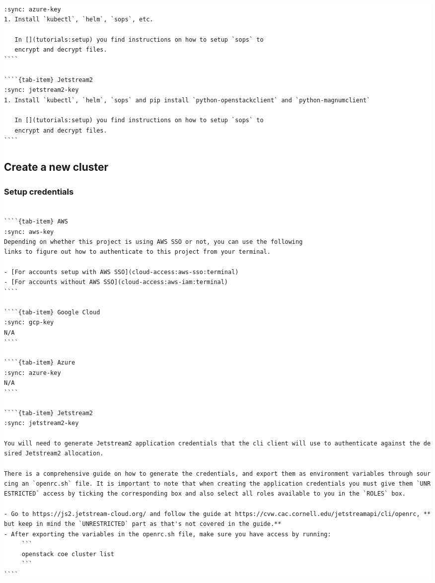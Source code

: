 `````{tab-set}
:sync: azure-key
1. Install `kubectl`, `helm`, `sops`, etc.

   In [](tutorials:setup) you find instructions on how to setup `sops` to
   encrypt and decrypt files.
````

````{tab-item} Jetstream2
:sync: jetstream2-key
1. Install `kubectl`, `helm`, `sops` and pip install `python-openstackclient` and `python-magnumclient`

   In [](tutorials:setup) you find instructions on how to setup `sops` to
   encrypt and decrypt files.
````
`````

## Create a new cluster

### Setup credentials

`````{tab-set}

````{tab-item} AWS
:sync: aws-key
Depending on whether this project is using AWS SSO or not, you can use the following
links to figure out how to authenticate to this project from your terminal.

- [For accounts setup with AWS SSO](cloud-access:aws-sso:terminal)
- [For accounts without AWS SSO](cloud-access:aws-iam:terminal)
````

````{tab-item} Google Cloud
:sync: gcp-key
N/A
````

````{tab-item} Azure
:sync: azure-key
N/A
````

````{tab-item} Jetstream2
:sync: jetstream2-key

You will need to generate Jetstream2 application credentials that the cli client will use to authenticate against the desired Jetstream2 allocation.

There is a comprehensive guide on how to generate the credentials, and export them as environment variables through sourcing an `openrc.sh` file. It is important to note that when creating the application credentials you must give them `UNRESTRICTED` access by ticking the corresponding box and also select all roles available to you in the `ROLES` box.

- Go to https://js2.jetstream-cloud.org/ and follow the guide at https://cvw.cac.cornell.edu/jetstreamapi/cli/openrc, **but keep in mind the `UNRESTRICTED` part as that's not covered in the guide.**
- After exporting the variables in the openrc.sh file, make sure you have access by running:
     ```
     openstack coe cluster list
     ```
````

`````
